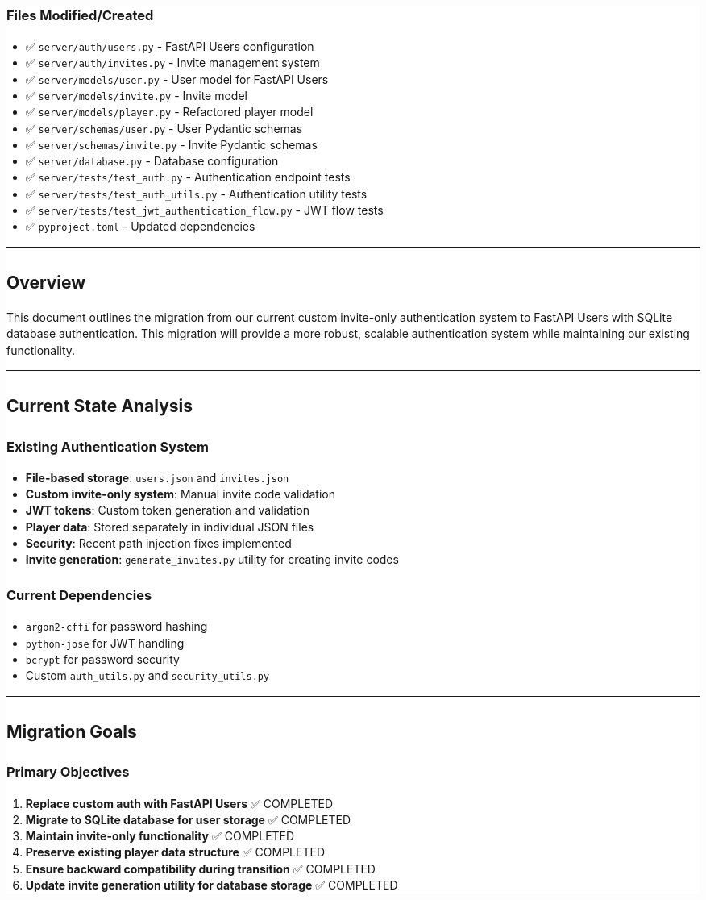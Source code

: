 ### Files Modified/Created

- ✅ `server/auth/users.py` - FastAPI Users configuration
- ✅ `server/auth/invites.py` - Invite management system
- ✅ `server/models/user.py` - User model for FastAPI Users
- ✅ `server/models/invite.py` - Invite model
- ✅ `server/models/player.py` - Refactored player model
- ✅ `server/schemas/user.py` - User Pydantic schemas
- ✅ `server/schemas/invite.py` - Invite Pydantic schemas
- ✅ `server/database.py` - Database configuration
- ✅ `server/tests/test_auth.py` - Authentication endpoint tests
- ✅ `server/tests/test_auth_utils.py` - Authentication utility tests
- ✅ `server/tests/test_jwt_authentication_flow.py` - JWT flow tests
- ✅ `pyproject.toml` - Updated dependencies

---

## Overview

This document outlines the migration from our current custom invite-only authentication system to FastAPI Users with SQLite database authentication. This migration will provide a more robust, scalable authentication system while maintaining our existing functionality.

---

## Current State Analysis

### Existing Authentication System

- **File-based storage**: `users.json` and `invites.json`
- **Custom invite-only system**: Manual invite code validation
- **JWT tokens**: Custom token generation and validation
- **Player data**: Stored separately in individual JSON files
- **Security**: Recent path injection fixes implemented
- **Invite generation**: `generate_invites.py` utility for creating invite codes

### Current Dependencies

- `argon2-cffi` for password hashing
- `python-jose` for JWT handling
- `bcrypt` for password security
- Custom `auth_utils.py` and `security_utils.py`

---

## Migration Goals

### Primary Objectives

1. **Replace custom auth with FastAPI Users** ✅ COMPLETED
2. **Migrate to SQLite database for user storage** ✅ COMPLETED
3. **Maintain invite-only functionality** ✅ COMPLETED
4. **Preserve existing player data structure** ✅ COMPLETED
5. **Ensure backward compatibility during transition** ✅ COMPLETED
6. **Update invite generation utility for database storage** ✅ COMPLETED
